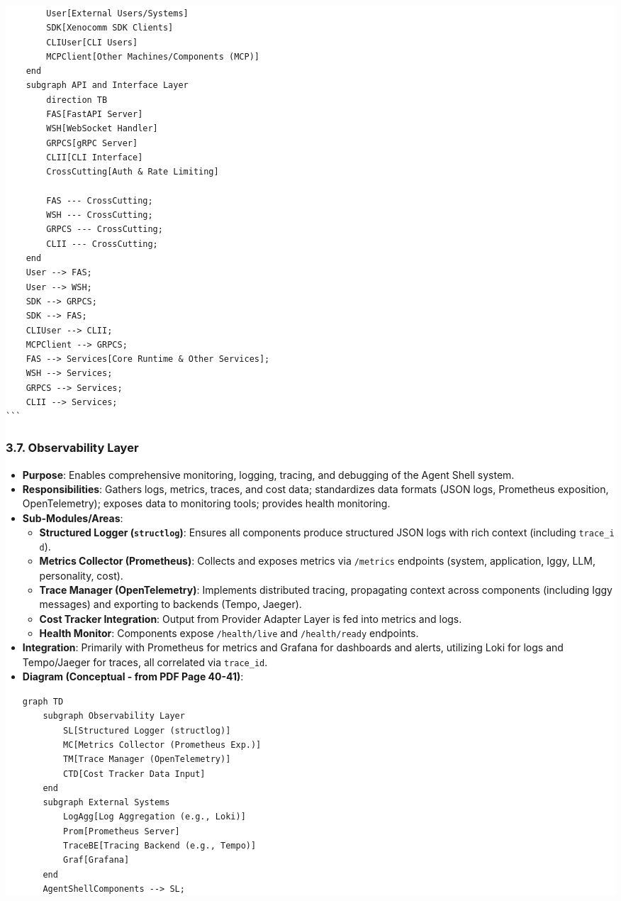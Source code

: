             User[External Users/Systems]
            SDK[Xenocomm SDK Clients]
            CLIUser[CLI Users]
            MCPClient[Other Machines/Components (MCP)]
        end
        subgraph API and Interface Layer
            direction TB
            FAS[FastAPI Server]
            WSH[WebSocket Handler]
            GRPCS[gRPC Server]
            CLII[CLI Interface]
            CrossCutting[Auth & Rate Limiting]

            FAS --- CrossCutting;
            WSH --- CrossCutting;
            GRPCS --- CrossCutting;
            CLII --- CrossCutting;
        end
        User --> FAS;
        User --> WSH;
        SDK --> GRPCS;
        SDK --> FAS;
        CLIUser --> CLII;
        MCPClient --> GRPCS;
        FAS --> Services[Core Runtime & Other Services];
        WSH --> Services;
        GRPCS --> Services;
        CLII --> Services;
    ```

### 3.7. Observability Layer

* **Purpose**: Enables comprehensive monitoring, logging, tracing, and debugging of the Agent Shell system.
* **Responsibilities**: Gathers logs, metrics, traces, and cost data; standardizes data formats (JSON logs, Prometheus exposition, OpenTelemetry); exposes data to monitoring tools; provides health monitoring.
* **Sub-Modules/Areas**:
    * **Structured Logger (`structlog`)**: Ensures all components produce structured JSON logs with rich context (including `trace_id`).
    * **Metrics Collector (Prometheus)**: Collects and exposes metrics via `/metrics` endpoints (system, application, Iggy, LLM, personality, cost).
    * **Trace Manager (OpenTelemetry)**: Implements distributed tracing, propagating context across components (including Iggy messages) and exporting to backends (Tempo, Jaeger).
    * **Cost Tracker Integration**: Output from Provider Adapter Layer is fed into metrics and logs.
    * **Health Monitor**: Components expose `/health/live` and `/health/ready` endpoints.
* **Integration**: Primarily with Prometheus for metrics and Grafana for dashboards and alerts, utilizing Loki for logs and Tempo/Jaeger for traces, all correlated via `trace_id`.
* **Diagram (Conceptual - from PDF Page 40-41)**:
    ```mermaid
    graph TD
        subgraph Observability Layer
            SL[Structured Logger (structlog)]
            MC[Metrics Collector (Prometheus Exp.)]
            TM[Trace Manager (OpenTelemetry)]
            CTD[Cost Tracker Data Input]
        end
        subgraph External Systems
            LogAgg[Log Aggregation (e.g., Loki)]
            Prom[Prometheus Server]
            TraceBE[Tracing Backend (e.g., Tempo)]
            Graf[Grafana]
        end
        AgentShellComponents --> SL;